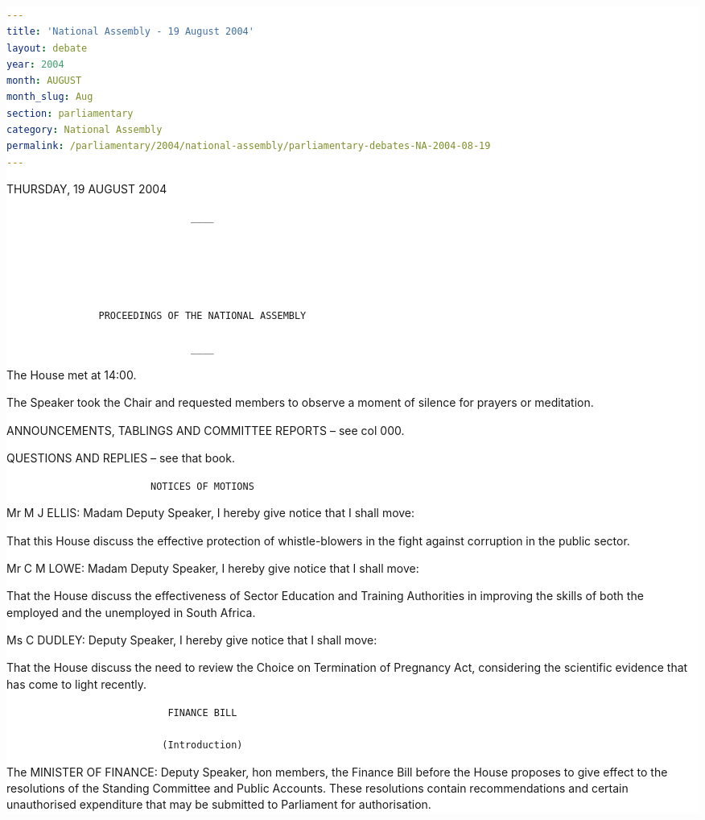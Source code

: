 ```yaml
---
title: 'National Assembly - 19 August 2004'
layout: debate
year: 2004
month: AUGUST
month_slug: Aug
section: parliamentary
category: National Assembly
permalink: /parliamentary/2004/national-assembly/parliamentary-debates-NA-2004-08-19
---
```


THURSDAY, 19 AUGUST 2004

                                    ____





                    PROCEEDINGS OF THE NATIONAL ASSEMBLY

                                    ____

The House met at 14:00.

The Speaker took the Chair and requested members to observe a moment of
silence for prayers or meditation.

ANNOUNCEMENTS, TABLINGS AND COMMITTEE REPORTS – see col 000.


QUESTIONS AND REPLIES – see that book.



                             NOTICES OF MOTIONS


Mr M J ELLIS: Madam Deputy Speaker, I hereby give notice that I shall move:

  That this House discuss the effective protection of whistle-blowers in
  the fight against corruption in the public sector.

Mr C M LOWE: Madam Deputy Speaker, I hereby give notice that I shall move:

  That the House discuss the effectiveness of Sector Education and Training
  Authorities in improving the skills of both the employed and the
  unemployed in South Africa.

Ms C DUDLEY: Deputy Speaker, I hereby give notice that I shall move:

That the House discuss the need to review the Choice on Termination of
Pregnancy Act, considering the scientific evidence that has come to light
recently.


                                FINANCE BILL

                               (Introduction)

The MINISTER OF FINANCE: Deputy Speaker, hon members, the Finance Bill
before the House proposes to give effect to the resolutions of the Standing
Committee and Public Accounts. These resolutions contain recommendations
and certain unauthorised expenditure that may be submitted to Parliament
for authorisation.
